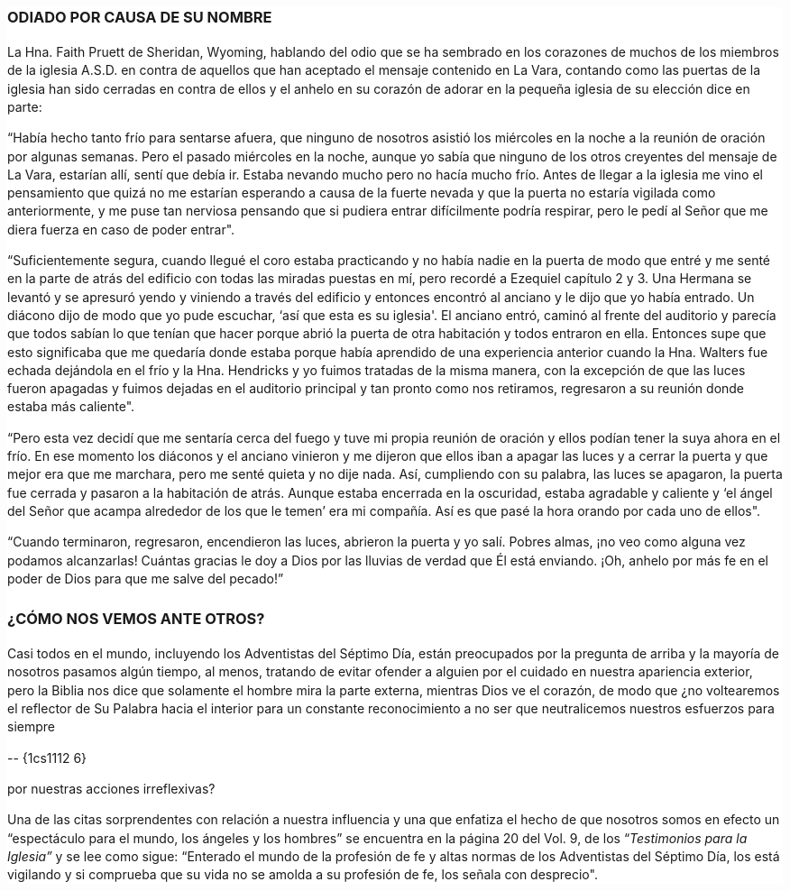 ###  **ODIADO POR CAUSA DE SU NOMBRE**

La Hna. Faith Pruett de Sheridan, Wyoming, hablando del odio que se ha sembrado en los corazones de muchos de los miembros de la iglesia A.S.D. en contra de aquellos que han aceptado el mensaje contenido en La Vara, contando como las puertas de la iglesia han sido cerradas en contra de ellos y el anhelo en su corazón de adorar en la pequeña iglesia de su elección dice en parte:

“Había hecho tanto frío para sentarse afuera, que ninguno de nosotros asistió los miércoles en la noche a la reunión de oración por algunas semanas. Pero el pasado miércoles en la noche, aunque yo sabía que ninguno de los otros creyentes del mensaje de La Vara, estarían allí, sentí que debía ir. Estaba nevando mucho pero no hacía mucho frío. Antes de llegar a la iglesia me vino el pensamiento que quizá no me estarían esperando a causa de la fuerte nevada y que la puerta no estaría vigilada como anteriormente, y me puse tan nerviosa pensando que si pudiera entrar difícilmente podría respirar, pero le pedí al Señor que me diera fuerza en caso de poder entrar".

“Suficientemente segura, cuando llegué el coro estaba practicando y no había nadie en la puerta de modo que entré y me senté en la parte de atrás del edificio con todas las miradas puestas en mí, pero recordé a Ezequiel capítulo 2 y 3. Una Hermana se levantó y se apresuró yendo y viniendo a través del edificio y entonces encontró al anciano y le dijo que yo había entrado. Un diácono dijo de modo que yo pude escuchar, ‘así que esta es su iglesia'. El anciano entró, caminó al frente del auditorio y parecía que todos sabían lo que tenían que hacer porque abrió la puerta de otra habitación y todos entraron en ella. Entonces supe que esto significaba que me quedaría donde estaba porque había aprendido de una experiencia anterior cuando la Hna. Walters fue echada dejándola en el frío y la Hna. Hendricks y yo fuimos tratadas de la misma manera, con la excepción de que las luces fueron apagadas y fuimos dejadas en el auditorio principal y tan pronto como nos retiramos, regresaron a su reunión donde estaba más caliente".

“Pero esta vez decidí que me sentaría cerca del fuego y tuve mi propia reunión de oración y ellos podían tener la suya ahora en el frío. En ese momento los diáconos y el anciano vinieron y me dijeron que ellos iban a apagar las luces y a cerrar la puerta y que mejor era que me marchara, pero me senté quieta y no dije nada. Así, cumpliendo con su palabra, las luces se apagaron, la puerta fue cerrada y pasaron a la habitación de atrás. Aunque estaba encerrada en la oscuridad, estaba agradable y caliente y ‘el ángel del Señor que acampa alrededor de los que le temen’ era mi compañía. Así es que pasé la hora orando por cada uno de ellos".

“Cuando terminaron, regresaron, encendieron las luces, abrieron la puerta y yo salí. Pobres almas, ¡no veo como alguna vez podamos alcanzarlas! Cuántas gracias le doy a Dios por las lluvias de verdad que Él está enviando. ¡Oh, anhelo por más fe en el poder de Dios para que me salve del pecado!”

###  ¿CÓMO NOS VEMOS ANTE OTROS?

Casi todos en el mundo, incluyendo los Adventistas del Séptimo Día, están preocupados por la pregunta de arriba y la mayoría de nosotros pasamos algún tiempo, al menos, tratando de evitar ofender a alguien por el cuidado en nuestra apariencia exterior, pero la Biblia nos dice que solamente el hombre mira la parte externa, mientras Dios ve el corazón, de modo que ¿no voltearemos el reflector de Su Palabra hacia el interior para un constante reconocimiento a no ser que neutralicemos nuestros esfuerzos para siempre

 -- {1cs1112 6}   
  
  por nuestras acciones irreflexivas?

 Una de las citas sorprendentes con relación a nuestra influencia y una que enfatiza el hecho de que nosotros somos en efecto un “espectáculo para el mundo, los ángeles y los hombres” se encuentra en la página 20 del Vol. 9, de los “_Testimonios para la Iglesia”_ y se lee como sigue: “Enterado el mundo de la profesión de fe y altas normas de los Adventistas del Séptimo Día, los está vigilando y si comprueba que su vida no se amolda a su profesión de fe, los señala con desprecio".
